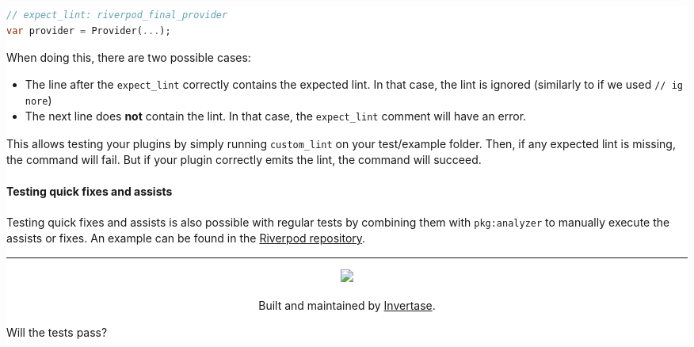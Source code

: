 ```dart
// expect_lint: riverpod_final_provider
var provider = Provider(...);
```

When doing this, there are two possible cases:

- The line after the `expect_lint` correctly contains the expected lint.
  In that case, the lint is ignored (similarly to if we used `// ignore`)
- The next line does **not** contain the lint.
  In that case, the `expect_lint` comment will have an error.

This allows testing your plugins by simply running `custom_lint` on your test/example folder.
Then, if any expected lint is missing, the command will fail. But if your plugin correctly
emits the lint, the command will succeed.

#### Testing quick fixes and assists

Testing quick fixes and assists is also possible with regular tests by combining them with
`pkg:analyzer` to manually execute the assists or fixes. An example can be found in the
[Riverpod repository](https://github.com/rrousselGit/riverpod/tree/master/packages/riverpod_lint_flutter_test/test/assists).

---

<p align="center">
  <a href="https://invertase.io/?utm_source=readme&utm_medium=footer&utm_campaign=dart_custom_lint">
    <img width="75px" src="https://static.invertase.io/assets/invertase/invertase-rounded-avatar.png">
  </a>
  <p align="center">
    Built and maintained by <a href="https://invertase.io/?utm_source=readme&utm_medium=footer&utm_campaign=dart_custom_lint">Invertase</a>.
  </p>
</p>

[analyzer_plugin]: https://pub.dev/packages/analyzer_plugin

Will the tests pass?
